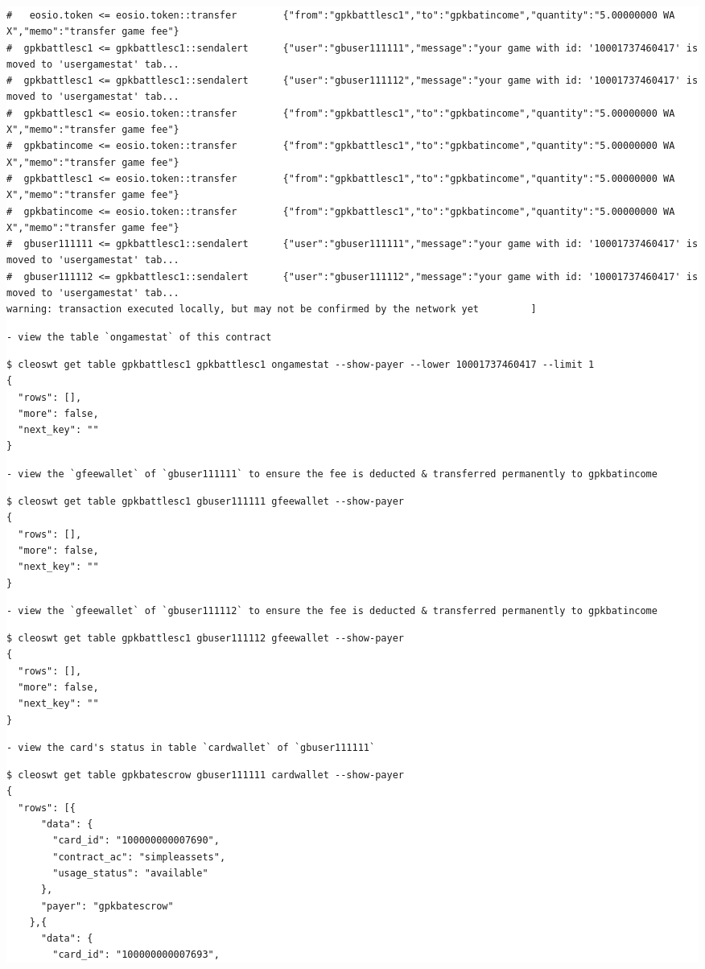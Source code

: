 ```console
#   eosio.token <= eosio.token::transfer        {"from":"gpkbattlesc1","to":"gpkbatincome","quantity":"5.00000000 WAX","memo":"transfer game fee"}
#  gpkbattlesc1 <= gpkbattlesc1::sendalert      {"user":"gbuser111111","message":"your game with id: '10001737460417' is moved to 'usergamestat' tab...
#  gpkbattlesc1 <= gpkbattlesc1::sendalert      {"user":"gbuser111112","message":"your game with id: '10001737460417' is moved to 'usergamestat' tab...
#  gpkbattlesc1 <= eosio.token::transfer        {"from":"gpkbattlesc1","to":"gpkbatincome","quantity":"5.00000000 WAX","memo":"transfer game fee"}
#  gpkbatincome <= eosio.token::transfer        {"from":"gpkbattlesc1","to":"gpkbatincome","quantity":"5.00000000 WAX","memo":"transfer game fee"}
#  gpkbattlesc1 <= eosio.token::transfer        {"from":"gpkbattlesc1","to":"gpkbatincome","quantity":"5.00000000 WAX","memo":"transfer game fee"}
#  gpkbatincome <= eosio.token::transfer        {"from":"gpkbattlesc1","to":"gpkbatincome","quantity":"5.00000000 WAX","memo":"transfer game fee"}
#  gbuser111111 <= gpkbattlesc1::sendalert      {"user":"gbuser111111","message":"your game with id: '10001737460417' is moved to 'usergamestat' tab...
#  gbuser111112 <= gpkbattlesc1::sendalert      {"user":"gbuser111112","message":"your game with id: '10001737460417' is moved to 'usergamestat' tab...
warning: transaction executed locally, but may not be confirmed by the network yet         ]
```
	- view the table `ongamestat` of this contract
```console
$ cleoswt get table gpkbattlesc1 gpkbattlesc1 ongamestat --show-payer --lower 10001737460417 --limit 1
{
  "rows": [],
  "more": false,
  "next_key": ""
}
```
	- view the `gfeewallet` of `gbuser111111` to ensure the fee is deducted & transferred permanently to gpkbatincome
```console
$ cleoswt get table gpkbattlesc1 gbuser111111 gfeewallet --show-payer
{
  "rows": [],
  "more": false,
  "next_key": ""
}
```
	- view the `gfeewallet` of `gbuser111112` to ensure the fee is deducted & transferred permanently to gpkbatincome
```console
$ cleoswt get table gpkbattlesc1 gbuser111112 gfeewallet --show-payer
{
  "rows": [],
  "more": false,
  "next_key": ""
}
```
	- view the card's status in table `cardwallet` of `gbuser111111`
```console
$ cleoswt get table gpkbatescrow gbuser111111 cardwallet --show-payer
{
  "rows": [{
      "data": {
        "card_id": "100000000007690",
        "contract_ac": "simpleassets",
        "usage_status": "available"
      },
      "payer": "gpkbatescrow"
    },{
      "data": {
        "card_id": "100000000007693",
```